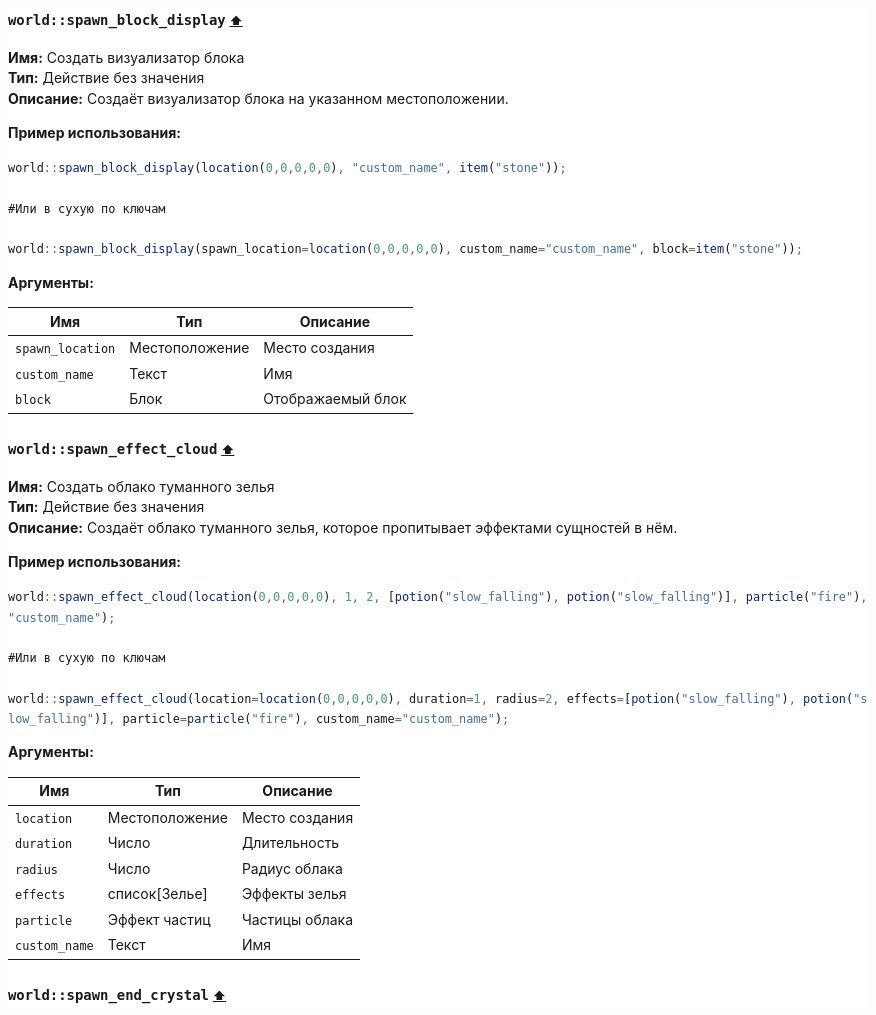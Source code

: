 <h3 id=game_spawn_block_display>
  <code>world::spawn_block_display</code>
  <a href="#" style="font-size: 12px; margin-left:">⬆️</a>
</h3>

**Имя:** Создать визуализатор блока\
**Тип:** Действие без значения\
**Описание:** Создаёт визуализатор блока на указанном местоположении.

**Пример использования:** 
```ts
world::spawn_block_display(location(0,0,0,0,0), "custom_name", item("stone"));

#Или в сухую по ключам

world::spawn_block_display(spawn_location=location(0,0,0,0,0), custom_name="custom_name", block=item("stone"));
```

**Аргументы:**

| **Имя**          | **Тип**        | **Описание**      |
| ---------------- | -------------- | ----------------- |
| `spawn_location` | Местоположение | Место создания    |
| `custom_name`    | Текст          | Имя               |
| `block`          | Блок           | Отображаемый блок |
<h3 id=game_spawn_effect_cloud>
  <code>world::spawn_effect_cloud</code>
  <a href="#" style="font-size: 12px; margin-left:">⬆️</a>
</h3>

**Имя:** Создать облако туманного зелья\
**Тип:** Действие без значения\
**Описание:** Создаёт облако туманного зелья, которое пропитывает эффектами сущностей в нём.

**Пример использования:** 
```ts
world::spawn_effect_cloud(location(0,0,0,0,0), 1, 2, [potion("slow_falling"), potion("slow_falling")], particle("fire"), "custom_name");

#Или в сухую по ключам

world::spawn_effect_cloud(location=location(0,0,0,0,0), duration=1, radius=2, effects=[potion("slow_falling"), potion("slow_falling")], particle=particle("fire"), custom_name="custom_name");
```

**Аргументы:**

| **Имя**       | **Тип**        | **Описание**   |
| ------------- | -------------- | -------------- |
| `location`    | Местоположение | Место создания |
| `duration`    | Число          | Длительность   |
| `radius`      | Число          | Радиус облака  |
| `effects`     | список[Зелье]  | Эффекты зелья  |
| `particle`    | Эффект частиц  | Частицы облака |
| `custom_name` | Текст          | Имя            |
<h3 id=game_spawn_end_crystal>
  <code>world::spawn_end_crystal</code>
  <a href="#" style="font-size: 12px; margin-left:">⬆️</a>
</h3>

